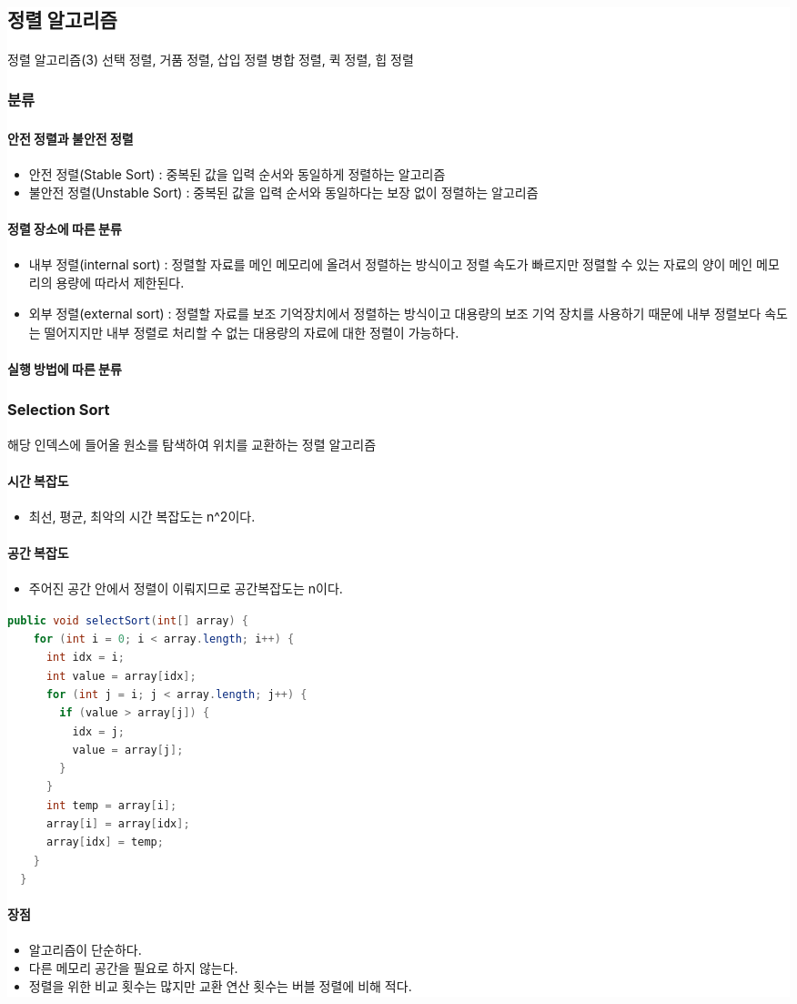 ## 정렬 알고리즘
정렬 알고리즘(3)
선택 정렬, 거품 정렬, 삽입 정렬
병합 정렬, 퀵 정렬, 힙 정렬

### 분류

#### 안전 정렬과 불안전 정렬
- 안전 정렬(Stable Sort) : 중복된 값을 입력 순서와 동일하게 정렬하는 알고리즘
- 불안전 정렬(Unstable Sort) : 중복된 값을 입력 순서와 동일하다는 보장 없이 정렬하는 알고리즘

#### 정렬 장소에 따른 분류
- 내부 정렬(internal sort) : 정렬할 자료를 메인 메모리에 올려서 정렬하는 방식이고 정렬 속도가 빠르지만 정렬할 수 있는 자료의 양이 메인 메모리의 용량에 따라서 제한된다.

- 외부 정렬(external sort) :  정렬할 자료를 보조 기억장치에서 정렬하는 방식이고 대용량의 보조 기억 장치를 사용하기 때문에 내부 정렬보다 속도는 떨어지지만 내부 정렬로 처리할 수 없는 대용량의 자료에 대한 정렬이 가능하다.

#### 실행 방법에 따른 분류



### Selection Sort
해당 인덱스에 들어올 원소를 탐색하여 위치를 교환하는 정렬 알고리즘

#### 시간 복잡도
- 최선, 평균, 최악의 시간 복잡도는 n^2이다. 

#### 공간 복잡도
- 주어진 공간 안에서 정렬이 이뤄지므로 공간복잡도는 n이다.

```java
public void selectSort(int[] array) {
    for (int i = 0; i < array.length; i++) {
      int idx = i;
      int value = array[idx];
      for (int j = i; j < array.length; j++) {
        if (value > array[j]) {
          idx = j;
          value = array[j];
        }
      }
      int temp = array[i];
      array[i] = array[idx];
      array[idx] = temp;
    }
  }
```

#### 장점
- 알고리즘이 단순하다.
- 다른 메모리 공간을 필요로 하지 않는다.
- 정렬을 위한 비교 횟수는 많지만 교환 연산 횟수는 버블 정렬에 비해 적다.
